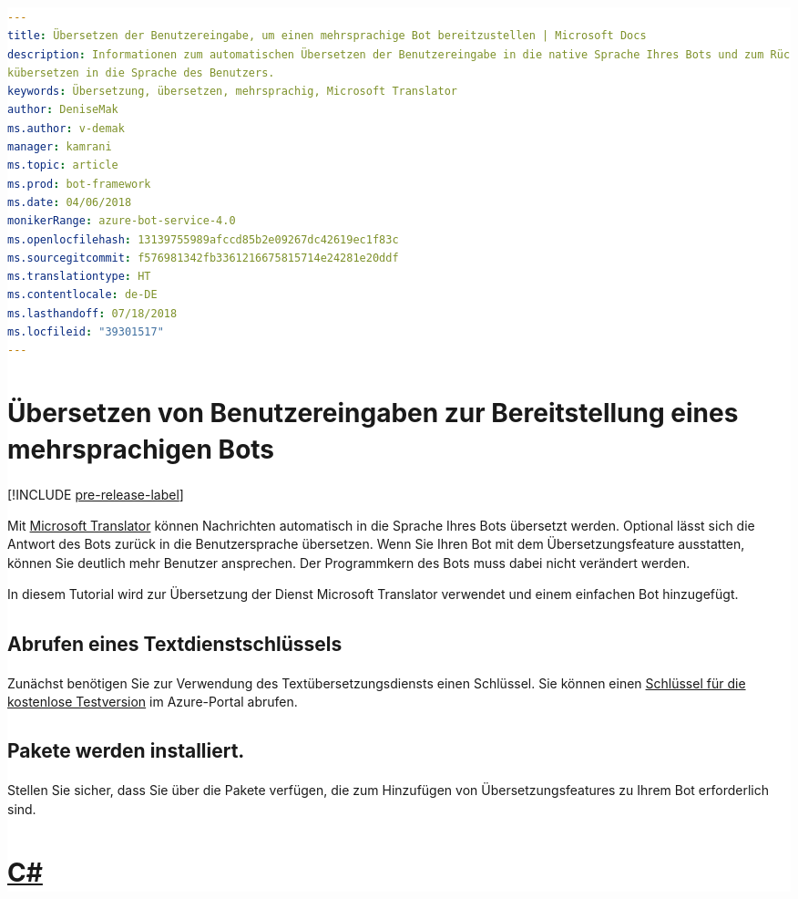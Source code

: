 ```yaml
---
title: Übersetzen der Benutzereingabe, um einen mehrsprachige Bot bereitzustellen | Microsoft Docs
description: Informationen zum automatischen Übersetzen der Benutzereingabe in die native Sprache Ihres Bots und zum Rückübersetzen in die Sprache des Benutzers.
keywords: Übersetzung, übersetzen, mehrsprachig, Microsoft Translator
author: DeniseMak
ms.author: v-demak
manager: kamrani
ms.topic: article
ms.prod: bot-framework
ms.date: 04/06/2018
monikerRange: azure-bot-service-4.0
ms.openlocfilehash: 13139755989afccd85b2e09267dc42619ec1f83c
ms.sourcegitcommit: f576981342fb3361216675815714e24281e20ddf
ms.translationtype: HT
ms.contentlocale: de-DE
ms.lasthandoff: 07/18/2018
ms.locfileid: "39301517"
---
```

# <a name="translate-user-input-to-make-your-bot-multilingual"></a>Übersetzen von Benutzereingaben zur Bereitstellung eines mehrsprachigen Bots

[!INCLUDE [pre-release-label](../includes/pre-release-label.md)]

Mit [Microsoft Translator](https://www.microsoft.com/en-us/translator/) können Nachrichten automatisch in die Sprache Ihres Bots übersetzt werden. Optional lässt sich die Antwort des Bots zurück in die Benutzersprache übersetzen. Wenn Sie Ihren Bot mit dem Übersetzungsfeature ausstatten, können Sie deutlich mehr Benutzer ansprechen. Der Programmkern des Bots muss dabei nicht verändert werden.


In diesem Tutorial wird zur Übersetzung der Dienst Microsoft Translator verwendet und einem einfachen Bot hinzugefügt.

## <a name="get-a-text-services-key"></a>Abrufen eines Textdienstschlüssels

Zunächst benötigen Sie zur Verwendung des Textübersetzungsdiensts einen Schlüssel. Sie können einen [Schlüssel für die kostenlose Testversion](https://www.microsoft.com/en-us/translator/trial.aspx#get-started) im Azure-Portal abrufen.

## <a name="installing-packages"></a>Pakete werden installiert.

Stellen Sie sicher, dass Sie über die Pakete verfügen, die zum Hinzufügen von Übersetzungsfeatures zu Ihrem Bot erforderlich sind.

# <a name="ctabcs"></a>[C#](#tab/cs)
